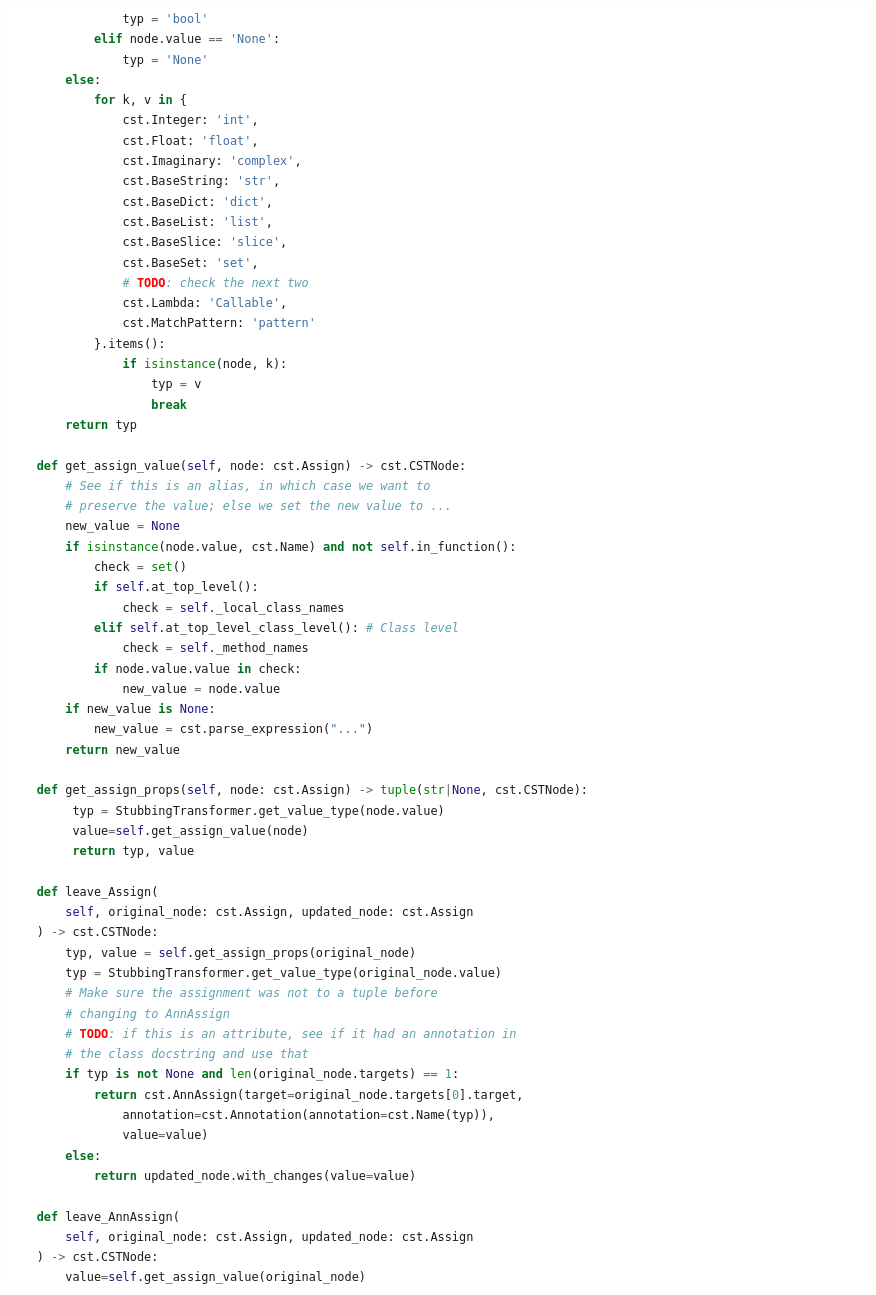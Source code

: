 ```python
                typ = 'bool'
            elif node.value == 'None':
                typ = 'None'
        else:
            for k, v in {
                cst.Integer: 'int',
                cst.Float: 'float',
                cst.Imaginary: 'complex',
                cst.BaseString: 'str',
                cst.BaseDict: 'dict',
                cst.BaseList: 'list',
                cst.BaseSlice: 'slice',
                cst.BaseSet: 'set',
                # TODO: check the next two
                cst.Lambda: 'Callable',
                cst.MatchPattern: 'pattern'
            }.items():
                if isinstance(node, k):
                    typ = v
                    break
        return typ

    def get_assign_value(self, node: cst.Assign) -> cst.CSTNode:
        # See if this is an alias, in which case we want to
        # preserve the value; else we set the new value to ...
        new_value = None
        if isinstance(node.value, cst.Name) and not self.in_function():
            check = set()
            if self.at_top_level():
                check = self._local_class_names
            elif self.at_top_level_class_level(): # Class level
                check = self._method_names
            if node.value.value in check:
                new_value = node.value
        if new_value is None:
            new_value = cst.parse_expression("...")  
        return new_value

    def get_assign_props(self, node: cst.Assign) -> tuple(str|None, cst.CSTNode):
         typ = StubbingTransformer.get_value_type(node.value)
         value=self.get_assign_value(node)
         return typ, value

    def leave_Assign(
        self, original_node: cst.Assign, updated_node: cst.Assign
    ) -> cst.CSTNode:
        typ, value = self.get_assign_props(original_node)
        typ = StubbingTransformer.get_value_type(original_node.value)
        # Make sure the assignment was not to a tuple before
        # changing to AnnAssign
        # TODO: if this is an attribute, see if it had an annotation in 
        # the class docstring and use that
        if typ is not None and len(original_node.targets) == 1:
            return cst.AnnAssign(target=original_node.targets[0].target,
                annotation=cst.Annotation(annotation=cst.Name(typ)),
                value=value)
        else:
            return updated_node.with_changes(value=value)

    def leave_AnnAssign(
        self, original_node: cst.Assign, updated_node: cst.Assign
    ) -> cst.CSTNode:
        value=self.get_assign_value(original_node)
```